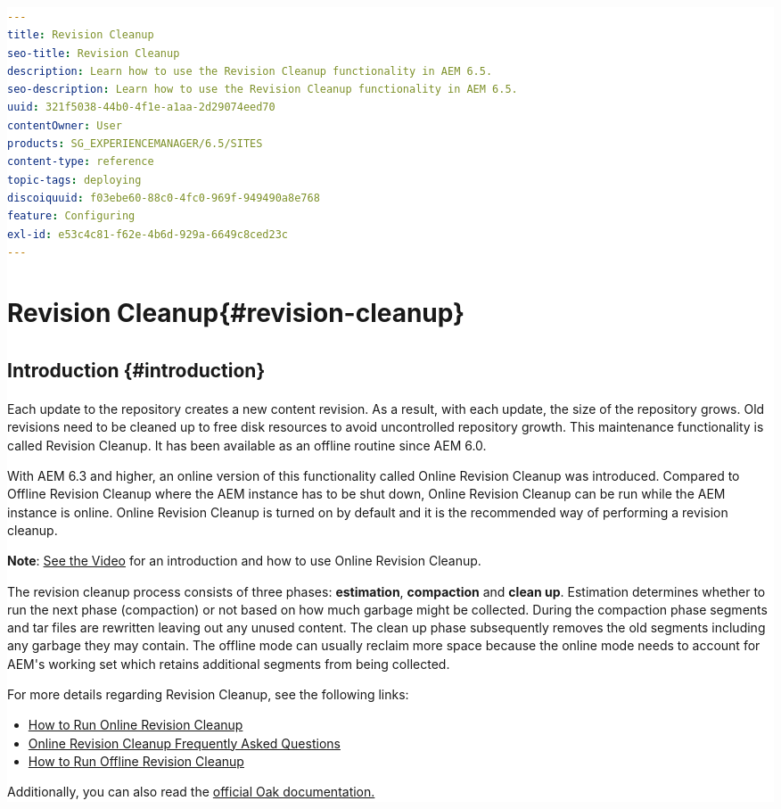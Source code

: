 ```yaml
---
title: Revision Cleanup
seo-title: Revision Cleanup
description: Learn how to use the Revision Cleanup functionality in AEM 6.5.
seo-description: Learn how to use the Revision Cleanup functionality in AEM 6.5.
uuid: 321f5038-44b0-4f1e-a1aa-2d29074eed70
contentOwner: User
products: SG_EXPERIENCEMANAGER/6.5/SITES
content-type: reference
topic-tags: deploying
discoiquuid: f03ebe60-88c0-4fc0-969f-949490a8e768
feature: Configuring
exl-id: e53c4c81-f62e-4b6d-929a-6649c8ced23c
---
```

# Revision Cleanup{#revision-cleanup}

## Introduction {#introduction}

Each update to the repository creates a new content revision. As a result, with each update, the size of the repository grows. Old revisions need to be cleaned up to free disk resources to avoid uncontrolled repository growth. This maintenance functionality is called Revision Cleanup. It has been available as an offline routine since AEM 6.0.

With AEM 6.3 and higher, an online version of this functionality called Online Revision Cleanup was introduced. Compared to Offline Revision Cleanup where the AEM instance has to be shut down, Online Revision Cleanup can be run while the AEM instance is online. Online Revision Cleanup is turned on by default and it is the recommended way of performing a revision cleanup.

**Note**: [See the Video](https://helpx.adobe.com/experience-manager/kt/platform-repository/using/revision-cleanup-technical-video-use.html) for an introduction and how to use Online Revision Cleanup.

The revision cleanup process consists of three phases: **estimation**, **compaction** and **clean up**. Estimation determines whether to run the next phase (compaction) or not based on how much garbage might be collected. During the compaction phase segments and tar files are rewritten leaving out any unused content. The clean up phase subsequently removes the old segments including any garbage they may contain. The offline mode can usually reclaim more space because the online mode needs to account for AEM's working set which retains additional segments from being collected.

For more details regarding Revision Cleanup, see the following links:

* [How to Run Online Revision Cleanup](/help/sites-deploying/revision-cleanup.md#how-to-run-online-revision-cleanup)
* [Online Revision Cleanup Frequently Asked Questions](/help/sites-deploying/revision-cleanup.md#online-revision-cleanup-frequently-asked-questions)
* [How to Run Offline Revision Cleanup](/help/sites-deploying/revision-cleanup.md#how-to-run-offline-revision-cleanup)

Additionally, you can also read the [official Oak documentation.](https://jackrabbit.apache.org/oak/docs/nodestore/segment/overview.html)
